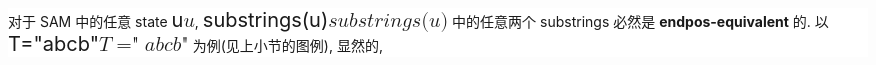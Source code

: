 对于 SAM 中的任意 state <span id="MathJax-Element-38-Frame" class="MathJax" style="text-rendering: optimizeLegibility; box-sizing: border-box; display: inline; font-style: normal; font-weight: normal; line-height: normal; font-size: 20px; text-indent: 0px; text-align: left; text-transform: none; letter-spacing: normal; word-spacing: normal; word-wrap: normal; white-space: nowrap; float: none; direction: ltr; max-width: none; max-height: none; min-width: 0px; min-height: 0px; border: 0px; padding: 0px; margin: 0px; position: relative;" tabindex="0" data-mathml="&lt;math xmlns=&quot;http://www.w3.org/1998/Math/MathML&quot;&gt;&lt;mi&gt;u&lt;/mi&gt;&lt;/math&gt;"><span id="MathJax-Span-225" class="math"><span id="MathJax-Span-226" class="mrow"><span id="MathJax-Span-227" class="mi">u</span></span></span><span class="MJX_Assistive_MathML"><math xmlns="http://www.w3.org/1998/Math/MathML"><mi>u</mi></math></span></span>, <span id="MathJax-Element-39-Frame" class="MathJax" style="text-rendering: optimizeLegibility; box-sizing: border-box; display: inline; font-style: normal; font-weight: normal; line-height: normal; font-size: 20px; text-indent: 0px; text-align: left; text-transform: none; letter-spacing: normal; word-spacing: normal; word-wrap: normal; white-space: nowrap; float: none; direction: ltr; max-width: none; max-height: none; min-width: 0px; min-height: 0px; border: 0px; padding: 0px; margin: 0px; position: relative;" tabindex="0" data-mathml="&lt;math xmlns=&quot;http://www.w3.org/1998/Math/MathML&quot;&gt;&lt;mi&gt;s&lt;/mi&gt;&lt;mi&gt;u&lt;/mi&gt;&lt;mi&gt;b&lt;/mi&gt;&lt;mi&gt;s&lt;/mi&gt;&lt;mi&gt;t&lt;/mi&gt;&lt;mi&gt;r&lt;/mi&gt;&lt;mi&gt;i&lt;/mi&gt;&lt;mi&gt;n&lt;/mi&gt;&lt;mi&gt;g&lt;/mi&gt;&lt;mi&gt;s&lt;/mi&gt;&lt;mo stretchy=&quot;false&quot;&gt;(&lt;/mo&gt;&lt;mi&gt;u&lt;/mi&gt;&lt;mo stretchy=&quot;false&quot;&gt;)&lt;/mo&gt;&lt;/math&gt;"><span id="MathJax-Span-228" class="math"><span id="MathJax-Span-229" class="mrow"><span id="MathJax-Span-230" class="mi">s</span><span id="MathJax-Span-231" class="mi">u</span><span id="MathJax-Span-232" class="mi">b</span><span id="MathJax-Span-233" class="mi">s</span><span id="MathJax-Span-234" class="mi">t</span><span id="MathJax-Span-235" class="mi">r</span><span id="MathJax-Span-236" class="mi">i</span><span id="MathJax-Span-237" class="mi">n</span><span id="MathJax-Span-238" class="mi">g</span><span id="MathJax-Span-239" class="mi">s</span><span id="MathJax-Span-240" class="mo">(</span><span id="MathJax-Span-241" class="mi">u</span><span id="MathJax-Span-242" class="mo">)</span></span></span><span class="MJX_Assistive_MathML"><math xmlns="http://www.w3.org/1998/Math/MathML"><mi>s</mi><mi>u</mi><mi>b</mi><mi>s</mi><mi>t</mi><mi>r</mi><mi>i</mi><mi>n</mi><mi>g</mi><mi>s</mi><mo stretchy="false">(</mo><mi>u</mi><mo stretchy="false">)</mo></math></span></span> 中的任意两个 substrings 必然是 **endpos-equivalent** 的. 以 <span id="MathJax-Element-40-Frame" class="MathJax" style="text-rendering: optimizeLegibility; box-sizing: border-box; display: inline; font-style: normal; font-weight: normal; line-height: normal; font-size: 20px; text-indent: 0px; text-align: left; text-transform: none; letter-spacing: normal; word-spacing: normal; word-wrap: normal; white-space: nowrap; float: none; direction: ltr; max-width: none; max-height: none; min-width: 0px; min-height: 0px; border: 0px; padding: 0px; margin: 0px; position: relative;" tabindex="0" data-mathml="&lt;math xmlns=&quot;http://www.w3.org/1998/Math/MathML&quot;&gt;&lt;mi&gt;T&lt;/mi&gt;&lt;mo&gt;=&amp;quot;&lt;/mo&gt;&lt;mi&gt;a&lt;/mi&gt;&lt;mi&gt;b&lt;/mi&gt;&lt;mi&gt;c&lt;/mi&gt;&lt;mi&gt;b&lt;/mi&gt;&lt;mo&gt;&amp;quot;&lt;/mo&gt;&lt;/math&gt;"><span id="MathJax-Span-243" class="math"><span id="MathJax-Span-244" class="mrow"><span id="MathJax-Span-245" class="mi">T</span><span id="MathJax-Span-246" class="mo">="</span><span id="MathJax-Span-247" class="mi">a</span><span id="MathJax-Span-248" class="mi">b</span><span id="MathJax-Span-249" class="mi">c</span><span id="MathJax-Span-250" class="mi">b</span><span id="MathJax-Span-251" class="mo">"</span></span></span><span class="MJX_Assistive_MathML"><math xmlns="http://www.w3.org/1998/Math/MathML"><mi>T</mi><mo>="</mo><mi>a</mi><mi>b</mi><mi>c</mi><mi>b</mi><mo>"</mo></math></span></span> 为例(见上小节的图例), 显然的,